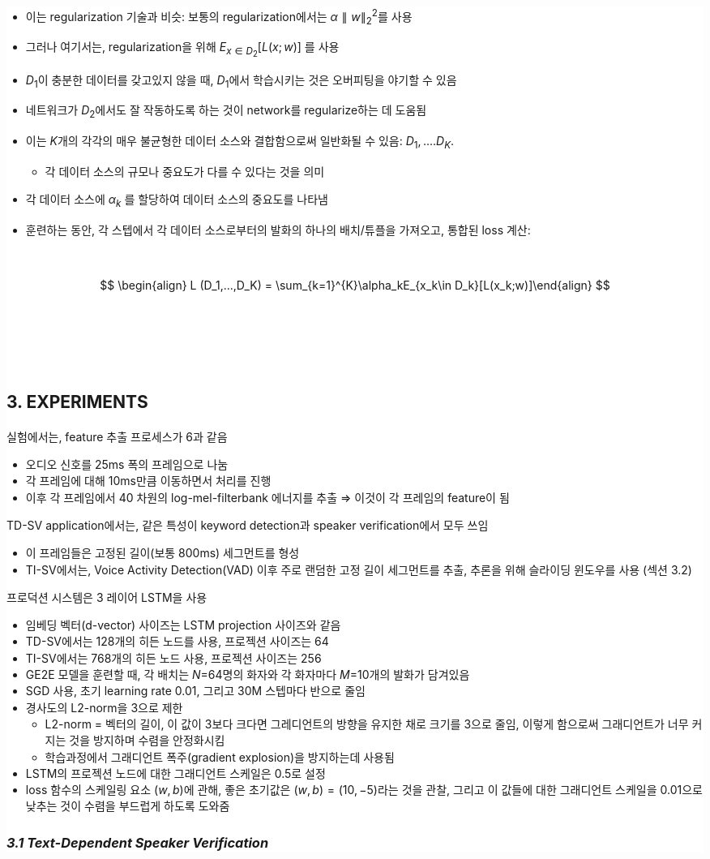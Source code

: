 - 이는 regularization 기술과 비슷: 보통의 regularization에서는 $\alpha\parallel w\parallel ^2_2$를 사용

- 그러나 여기서는, regularization을 위해  $E_{x\in D_2}[L(x;w)]$ 를 사용

- $D_1$이 충분한 데이터를 갖고있지 않을 때, $D_1$에서 학습시키는 것은 오버피팅을 야기할 수 있음

- 네트워크가 $D_2$에서도 잘 작동하도록 하는 것이 network를 regularize하는 데 도움됨

- 이는 $K$개의 각각의 매우 불균형한 데이터 소스와 결합함으로써 일반화될 수 있음: $D_1, .... D_K$.

  - 각 데이터 소스의 규모나 중요도가 다를 수 있다는 것을 의미

- 각 데이터 소스에 $\alpha_k$ 를 할당하여 데이터 소스의 중요도를 나타냄

- 훈련하는 동안, 각 스텝에서 각 데이터 소스로부터의 발화의 하나의 배치/튜플을 가져오고, 통합된 loss 계산:

  <br>

$$
\begin{align} L (D_1,...,D_K) = \sum_{k=1}^{K}\alpha_kE_{x_k\in D_k}[L(x_k;w)]\end{align}
$$

<br><br>

<br>



## 3. EXPERIMENTS

실험에서는, feature 추출 프로세스가 6과 같음

- 오디오 신호를 25ms 폭의 프레임으로 나눔
- 각 프레임에 대해 10ms만큼 이동하면서 처리를 진행
- 이후 각 프레임에서 40 차원의 log-mel-filterbank 에너지를 추출 ⇒ 이것이 각 프레임의 feature이 됨

TD-SV application에서는, 같은 특성이 keyword detection과 speaker verification에서 모두 쓰임

- 이 프레임들은 고정된 길이(보통 800ms) 세그먼트를 형성
- TI-SV에서는, Voice Activity Detection(VAD) 이후 주로 랜덤한 고정 길이 세그먼트를 추출, 추론을 위해 슬라이딩 윈도우를 사용 (섹션 $3.2$)

프로덕션 시스템은 3 레이어 LSTM을 사용

- 임베딩 벡터(d-vector) 사이즈는 LSTM projection 사이즈와 같음
- TD-SV에서는 128개의 히든 노드를 사용, 프로젝션 사이즈는 64
- TI-SV에서는 768개의 히든 노드 사용, 프로젝션 사이즈는 256
- GE2E 모델을 훈련할 때, 각 배치는 $N$=64명의 화자와 각 화자마다 $M$=10개의 발화가 담겨있음
- SGD 사용, 초기 learning rate 0.01, 그리고 30M 스텝마다 반으로 줄임
- 경사도의 L2-norm을 3으로 제한
  - L2-norm = 벡터의 길이, 이 값이 3보다 크다면 그레디언트의 방향을 유지한 채로 크기를 3으로 줄임, 이렇게 함으로써 그래디언트가 너무 커지는 것을 방지하며 수렴을 안정화시킴
  - 학습과정에서 그래디언트 폭주(gradient explosion)을 방지하는데 사용됨
- LSTM의 프로젝션 노드에 대한 그래디언트 스케일은 0.5로 설정
- loss 함수의 스케일링 요소 $(w,b)$에 관해, 좋은 초기값은 $(w,b) = (10,-5)$라는 것을 관찰, 그리고 이 값들에 대한 그래디언트 스케일을 0.01으로 낮추는 것이 수렴을 부드럽게 하도록 도와줌

   

   

### _3.1 Text-Dependent Speaker Verification_
